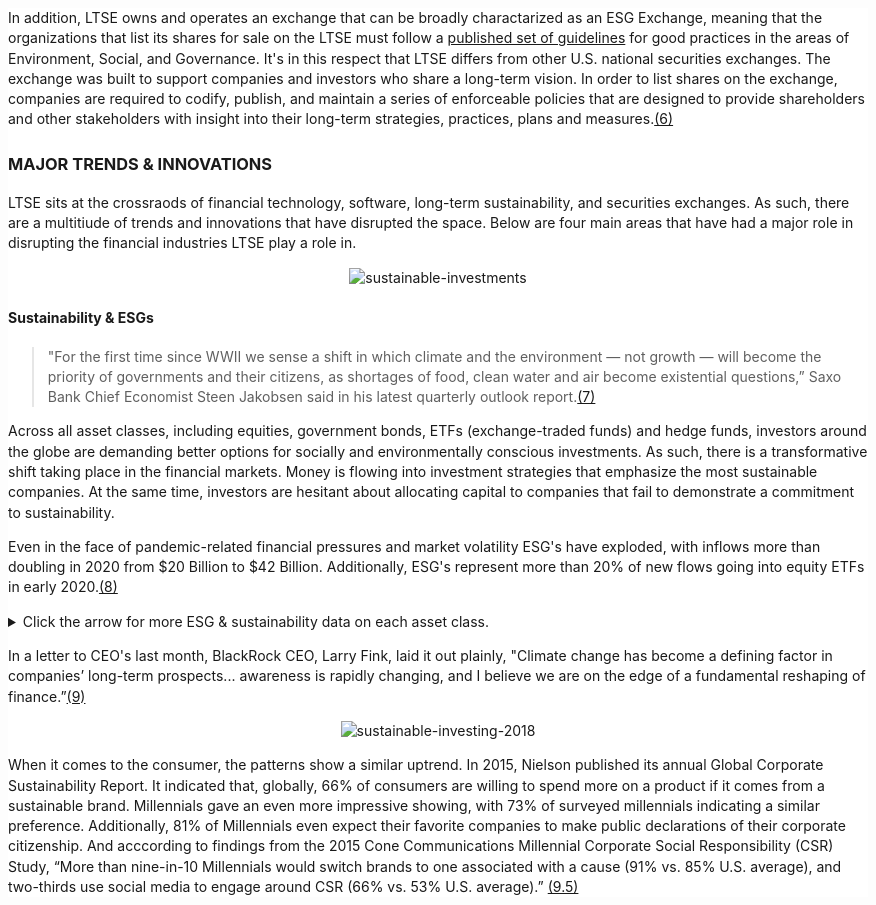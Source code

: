 In addition, LTSE owns and operates an exchange that can be broadly charactarized as an ESG Exchange, meaning that the organizations that list its shares for sale on the LTSE must follow a [published set of guidelines](https://longtermstockexchange.com/listings/principles/) for good practices in the areas of Environment, Social, and Governance. It's in this respect that LTSE differs from other U.S. national securities exchanges. The exchange was built to support companies and investors who share a long-term vision. In order to list shares on the exchange, companies are required to codify, publish, and maintain a series of enforceable policies that are designed to provide shareholders and other stakeholders with insight into their long-term strategies, practices, plans and measures.[(6)](##-Appendix)

### **MAJOR TRENDS & INNOVATIONS**

LTSE sits at the crossraods of financial technology, software, long-term sustainability, and securities exchanges. As such, there are a multitiude of trends and innovations that have disrupted the space. Below are four main areas that have had a major role in disrupting the financial industries LTSE play a role in.

<p align="center">
<img src="https://thumbor.forbes.com/thumbor/960x0/https%3A%2F%2Fblogs-images.forbes.com%2Fsap%2Ffiles%2F2017%2F04%2FProfitability-and-Sustainability-04-10-2017-A-1200x802.jpg" alt="sustainable-investments" width="800"></p>

#### **Sustainability & ESGs**

> "For the first time since WWII we sense a shift in which climate and the environment — not growth — will become the priority of governments and their citizens, as shortages of food, clean water and air become existential questions,” Saxo Bank Chief Economist Steen Jakobsen said in his latest quarterly outlook report.[(7)](##-Appendix)

Across all asset classes, including equities, government bonds, ETFs (exchange-traded funds) and hedge funds, investors around the globe are demanding better options for socially and environmentally conscious investments. As such, there is a transformative shift taking place in the financial markets. Money is flowing into investment strategies that emphasize the most sustainable companies. At the same time, investors are hesitant about allocating capital to companies that fail to demonstrate a commitment to sustainability. 

Even in the face of pandemic-related financial pressures and market volatility ESG's have exploded, with inflows more than doubling in 2020 from $20 Billion to $42 Billion. Additionally, ESG's represent more than 20% of new flows going into equity ETFs in early 2020.[(8)](##-Appendix)


<details><summary>Click the arrow for more ESG & sustainability data on each asset class.</summary></details>

In a letter to CEO's last month, BlackRock CEO, Larry Fink, laid it out plainly, "Climate change has become a defining factor in companies’ long-term prospects... awareness is rapidly changing, and I believe we are on the edge of a fundamental reshaping of finance.”[(9)](##-Appendix)

<p align="center">
<img src="https://image.cnbcfm.com/api/v1/image/106291097-157609189521620191211sustainableinvestingsurgetops30trillion.png?v=1576091951&w=740&h=416" alt="sustainable-investing-2018" width="800"></p>

When it comes to the consumer, the patterns show a similar uptrend. In 2015, Nielson published its annual Global Corporate Sustainability Report. It indicated that, globally, 66% of consumers are willing to spend more on a product if it comes from a sustainable brand. Millennials gave an even more impressive showing, with 73% of surveyed millennials indicating a similar preference. Additionally, 81% of Millennials even expect their favorite companies to make public declarations of their corporate citizenship. And acccording to findings from the 2015 Cone Communications Millennial Corporate Social Responsibility (CSR) Study, “More than nine-in-10 Millennials would switch brands to one associated with a cause (91% vs. 85% U.S. average), and two-thirds use social media to engage around CSR (66% vs. 53% U.S. average).” [(9.5)](##-Appendix)
